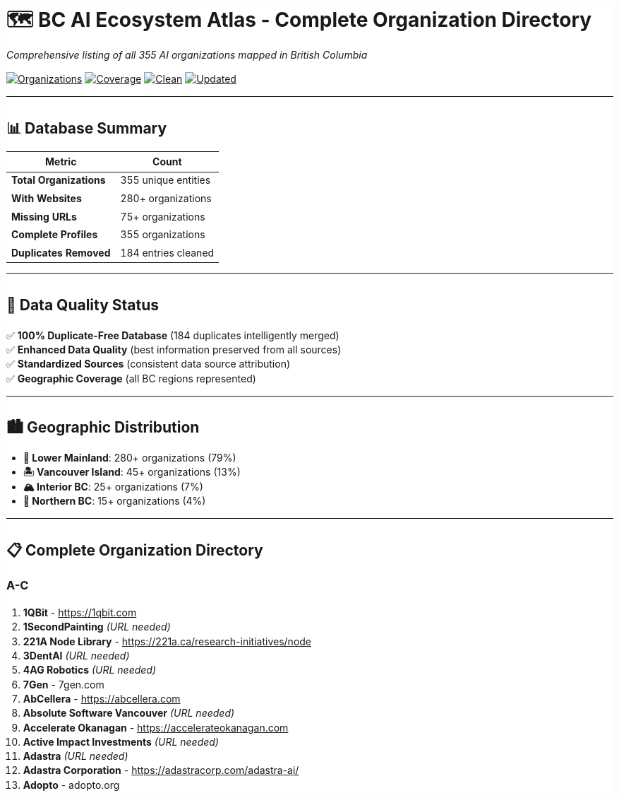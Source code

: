# 🗺️ BC AI Ecosystem Atlas - Complete Organization Directory

*Comprehensive listing of all 355 AI organizations mapped in British Columbia*

[![Organizations](https://img.shields.io/badge/Organizations-355-blue)](database-schema.md)
[![Coverage](https://img.shields.io/badge/Coverage-~80%25-green)](CHANGELOG.md)
[![Clean](https://img.shields.io/badge/Database-100%25_Clean-success)](CHANGELOG.md)
[![Updated](https://img.shields.io/badge/Updated-January%202025-success)](CHANGELOG.md)

---

## 📊 Database Summary

| Metric | Count |
|--------|-------|
| **Total Organizations** | 355 unique entities |
| **With Websites** | 280+ organizations |
| **Missing URLs** | 75+ organizations |
| **Complete Profiles** | 355 organizations |
| **Duplicates Removed** | 184 entries cleaned |

---

## 🎯 Data Quality Status

✅ **100% Duplicate-Free Database** (184 duplicates intelligently merged)  
✅ **Enhanced Data Quality** (best information preserved from all sources)  
✅ **Standardized Sources** (consistent data source attribution)  
✅ **Geographic Coverage** (all BC regions represented)  

---

## 🏙️ Geographic Distribution

- **🌆 Lower Mainland**: 280+ organizations (79%)
- **🏝️ Vancouver Island**: 45+ organizations (13%) 
- **🏔️ Interior BC**: 25+ organizations (7%)
- **🌲 Northern BC**: 15+ organizations (4%)

---

## 📋 Complete Organization Directory

### A-C

1. **1QBit** - https://1qbit.com
2. **1SecondPainting** *(URL needed)*
3. **221A Node Library** - https://221a.ca/research-initiatives/node
4. **3DentAI** *(URL needed)*
5. **4AG Robotics** *(URL needed)*
6. **7Gen** - 7gen.com
7. **AbCellera** - https://abcellera.com
8. **Absolute Software Vancouver** *(URL needed)*
9. **Accelerate Okanagan** - https://accelerateokanagan.com
10. **Active Impact Investments** *(URL needed)*
11. **Adastra** *(URL needed)*
12. **Adastra Corporation** - https://adastracorp.com/adastra-ai/
13. **Adopto** - adopto.org